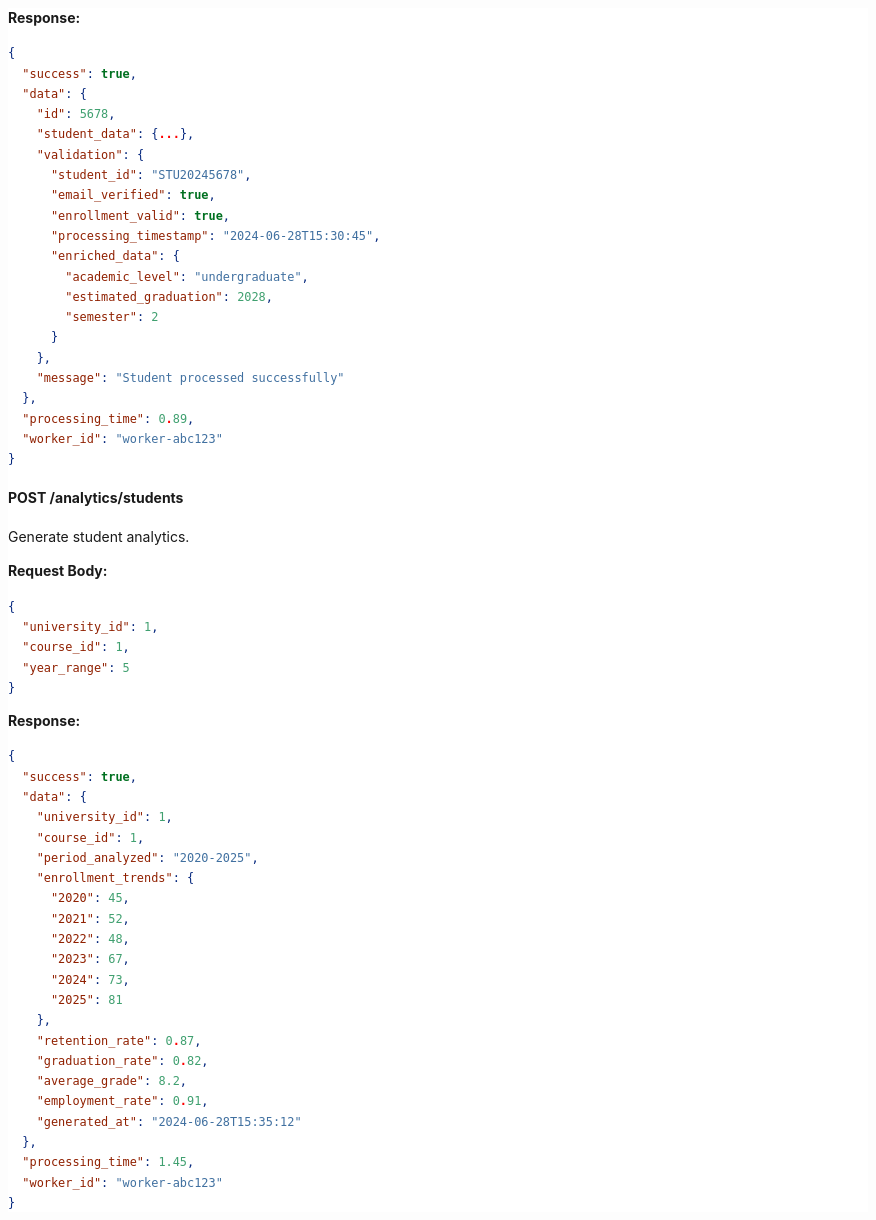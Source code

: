 **Response:**
```json
{
  "success": true,
  "data": {
    "id": 5678,
    "student_data": {...},
    "validation": {
      "student_id": "STU20245678",
      "email_verified": true,
      "enrollment_valid": true,
      "processing_timestamp": "2024-06-28T15:30:45",
      "enriched_data": {
        "academic_level": "undergraduate",
        "estimated_graduation": 2028,
        "semester": 2
      }
    },
    "message": "Student processed successfully"
  },
  "processing_time": 0.89,
  "worker_id": "worker-abc123"
}
```

#### POST /analytics/students
Generate student analytics.

**Request Body:**
```json
{
  "university_id": 1,
  "course_id": 1,
  "year_range": 5
}
```

**Response:**
```json
{
  "success": true,
  "data": {
    "university_id": 1,
    "course_id": 1,
    "period_analyzed": "2020-2025",
    "enrollment_trends": {
      "2020": 45,
      "2021": 52,
      "2022": 48,
      "2023": 67,
      "2024": 73,
      "2025": 81
    },
    "retention_rate": 0.87,
    "graduation_rate": 0.82,
    "average_grade": 8.2,
    "employment_rate": 0.91,
    "generated_at": "2024-06-28T15:35:12"
  },
  "processing_time": 1.45,
  "worker_id": "worker-abc123"
}
```
